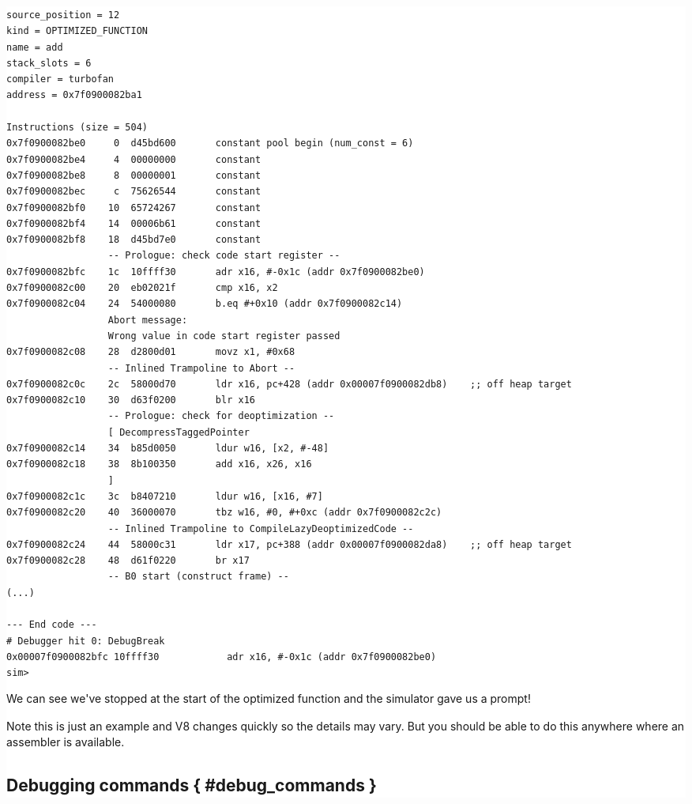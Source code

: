 ```simulator
source_position = 12
kind = OPTIMIZED_FUNCTION
name = add
stack_slots = 6
compiler = turbofan
address = 0x7f0900082ba1

Instructions (size = 504)
0x7f0900082be0     0  d45bd600       constant pool begin (num_const = 6)
0x7f0900082be4     4  00000000       constant
0x7f0900082be8     8  00000001       constant
0x7f0900082bec     c  75626544       constant
0x7f0900082bf0    10  65724267       constant
0x7f0900082bf4    14  00006b61       constant
0x7f0900082bf8    18  d45bd7e0       constant
                  -- Prologue: check code start register --
0x7f0900082bfc    1c  10ffff30       adr x16, #-0x1c (addr 0x7f0900082be0)
0x7f0900082c00    20  eb02021f       cmp x16, x2
0x7f0900082c04    24  54000080       b.eq #+0x10 (addr 0x7f0900082c14)
                  Abort message:
                  Wrong value in code start register passed
0x7f0900082c08    28  d2800d01       movz x1, #0x68
                  -- Inlined Trampoline to Abort --
0x7f0900082c0c    2c  58000d70       ldr x16, pc+428 (addr 0x00007f0900082db8)    ;; off heap target
0x7f0900082c10    30  d63f0200       blr x16
                  -- Prologue: check for deoptimization --
                  [ DecompressTaggedPointer
0x7f0900082c14    34  b85d0050       ldur w16, [x2, #-48]
0x7f0900082c18    38  8b100350       add x16, x26, x16
                  ]
0x7f0900082c1c    3c  b8407210       ldur w16, [x16, #7]
0x7f0900082c20    40  36000070       tbz w16, #0, #+0xc (addr 0x7f0900082c2c)
                  -- Inlined Trampoline to CompileLazyDeoptimizedCode --
0x7f0900082c24    44  58000c31       ldr x17, pc+388 (addr 0x00007f0900082da8)    ;; off heap target
0x7f0900082c28    48  d61f0220       br x17
                  -- B0 start (construct frame) --
(...)

--- End code ---
# Debugger hit 0: DebugBreak
0x00007f0900082bfc 10ffff30            adr x16, #-0x1c (addr 0x7f0900082be0)
sim>
```

We can see we've stopped at the start of the optimized function and the simulator gave us a prompt!

Note this is just an example and V8 changes quickly so the details may vary. But you should be able to do this anywhere where an assembler is available.

## Debugging commands { #debug_commands }

